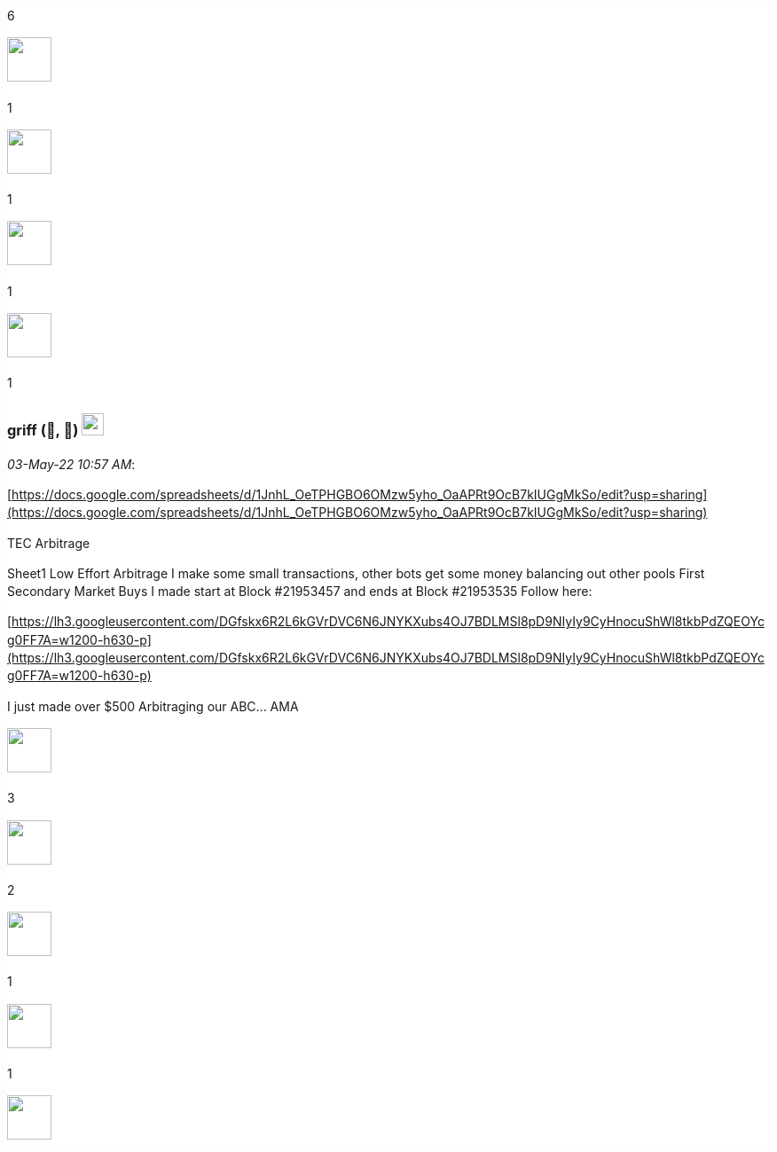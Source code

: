 6

<img src="https://twemoji.maxcdn.com/2/72x72/26a1.png" width=50 height=50>

1

<img src="https://twemoji.maxcdn.com/2/72x72/1f9c2.png" width=50 height=50>

1

<img src="https://twemoji.maxcdn.com/2/72x72/1f33e.png" width=50 height=50>

1

<img src="https://twemoji.maxcdn.com/2/72x72/1fa99.png" width=50 height=50>

1

<h3>griff (💜, 💜) <img src="https://cdn.discordapp.com/avatars/395673197615513600/29a506011b5a6221f234c9ba91de6ef1.png" width=25 height=25></h3>

_03-May-22 10:57 AM_:

[https://docs.google.com/spreadsheets/d/1JnhL_OeTPHGBO6OMzw5yho_OaAPRt9OcB7kIUGgMkSo/edit?usp=sharing](https://docs.google.com/spreadsheets/d/1JnhL_OeTPHGBO6OMzw5yho_OaAPRt9OcB7kIUGgMkSo/edit?usp=sharing)

TEC Arbitrage

Sheet1 Low Effort Arbitrage I make some small transactions, other bots get some money balancing out other pools First Secondary Market Buys I made start at Block #21953457 and ends at Block #21953535 Follow here:

[https://lh3.googleusercontent.com/DGfskx6R2L6kGVrDVC6N6JNYKXubs4OJ7BDLMSl8pD9NIyIy9CyHnocuShWl8tkbPdZQEOYcg0FF7A=w1200-h630-p](https://lh3.googleusercontent.com/DGfskx6R2L6kGVrDVC6N6JNYKXubs4OJ7BDLMSl8pD9NIyIy9CyHnocuShWl8tkbPdZQEOYcg0FF7A=w1200-h630-p)

I just made over $500 Arbitraging our ABC... AMA

<img src="https://twemoji.maxcdn.com/2/72x72/1f973.png" width=50 height=50>

3

<img src="https://twemoji.maxcdn.com/2/72x72/1f601.png" width=50 height=50>

2

<img src="https://twemoji.maxcdn.com/2/72x72/1f90f.png" width=50 height=50>

1

<img src="https://twemoji.maxcdn.com/2/72x72/1f9e0.png" width=50 height=50>

1

<img src="https://twemoji.maxcdn.com/2/72x72/1f602.png" width=50 height=50>

